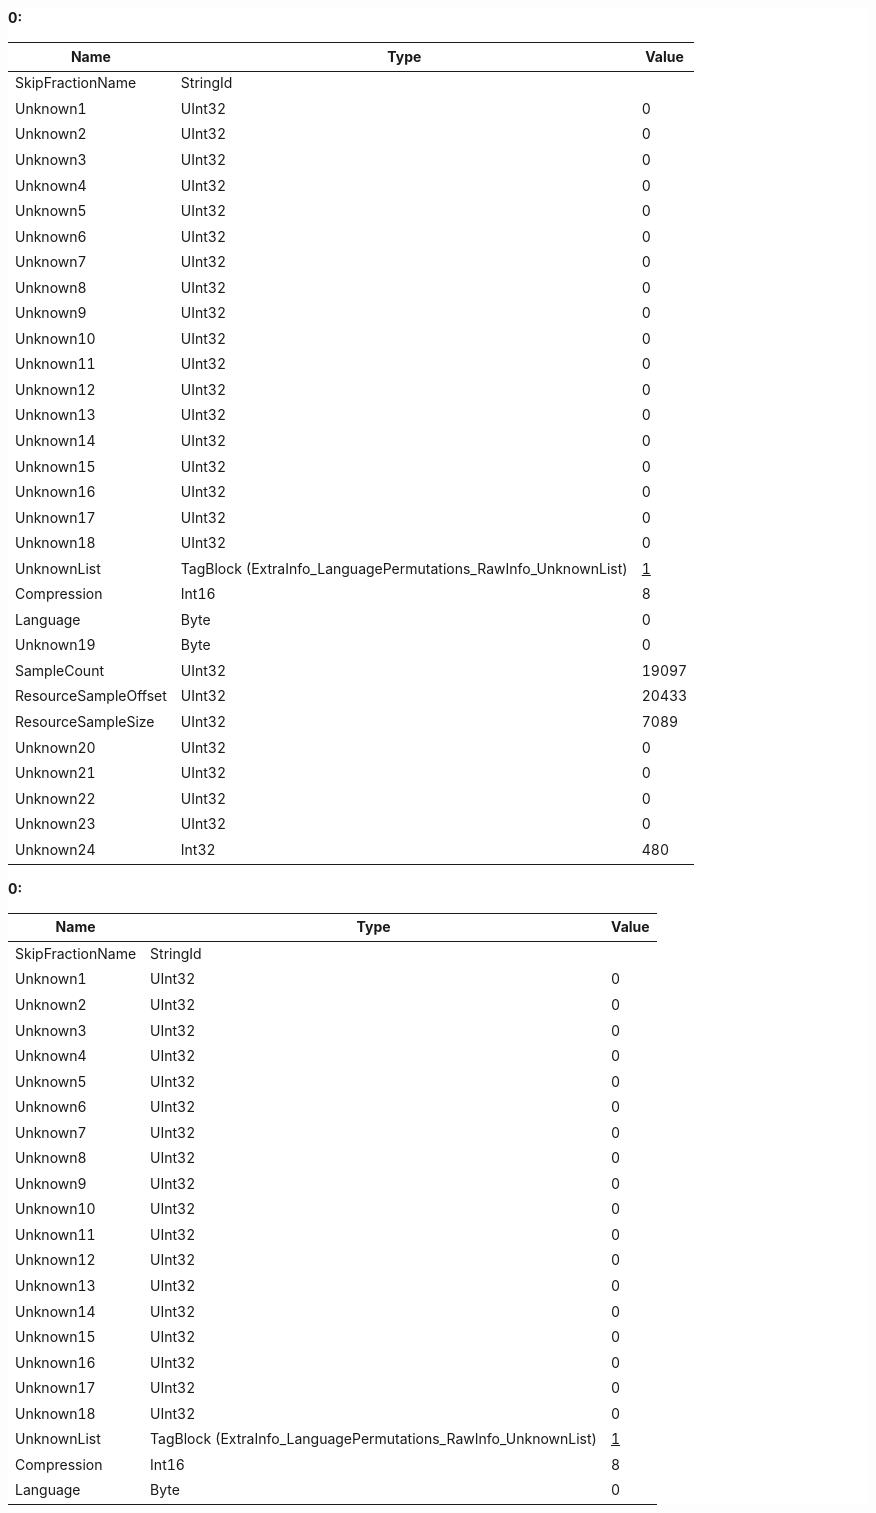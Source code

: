 
**0:**

Name	| Type	| Value
---	|---	|---	|
SkipFractionName	|StringId	|
Unknown1	|UInt32	|0
Unknown2	|UInt32	|0
Unknown3	|UInt32	|0
Unknown4	|UInt32	|0
Unknown5	|UInt32	|0
Unknown6	|UInt32	|0
Unknown7	|UInt32	|0
Unknown8	|UInt32	|0
Unknown9	|UInt32	|0
Unknown10	|UInt32	|0
Unknown11	|UInt32	|0
Unknown12	|UInt32	|0
Unknown13	|UInt32	|0
Unknown14	|UInt32	|0
Unknown15	|UInt32	|0
Unknown16	|UInt32	|0
Unknown17	|UInt32	|0
Unknown18	|UInt32	|0
UnknownList	|TagBlock (ExtraInfo_LanguagePermutations_RawInfo_UnknownList)	|[1](#extrainfo_languagepermutations_rawinfo_unknownlist)
Compression	|Int16	|8
Language	|Byte	|0
Unknown19	|Byte	|0
SampleCount	|UInt32	|19097
ResourceSampleOffset	|UInt32	|20433
ResourceSampleSize	|UInt32	|7089
Unknown20	|UInt32	|0
Unknown21	|UInt32	|0
Unknown22	|UInt32	|0
Unknown23	|UInt32	|0
Unknown24	|Int32	|480


**0:**

Name	| Type	| Value
---	|---	|---	|
SkipFractionName	|StringId	|
Unknown1	|UInt32	|0
Unknown2	|UInt32	|0
Unknown3	|UInt32	|0
Unknown4	|UInt32	|0
Unknown5	|UInt32	|0
Unknown6	|UInt32	|0
Unknown7	|UInt32	|0
Unknown8	|UInt32	|0
Unknown9	|UInt32	|0
Unknown10	|UInt32	|0
Unknown11	|UInt32	|0
Unknown12	|UInt32	|0
Unknown13	|UInt32	|0
Unknown14	|UInt32	|0
Unknown15	|UInt32	|0
Unknown16	|UInt32	|0
Unknown17	|UInt32	|0
Unknown18	|UInt32	|0
UnknownList	|TagBlock (ExtraInfo_LanguagePermutations_RawInfo_UnknownList)	|[1](#extrainfo_languagepermutations_rawinfo_unknownlist)
Compression	|Int16	|8
Language	|Byte	|0